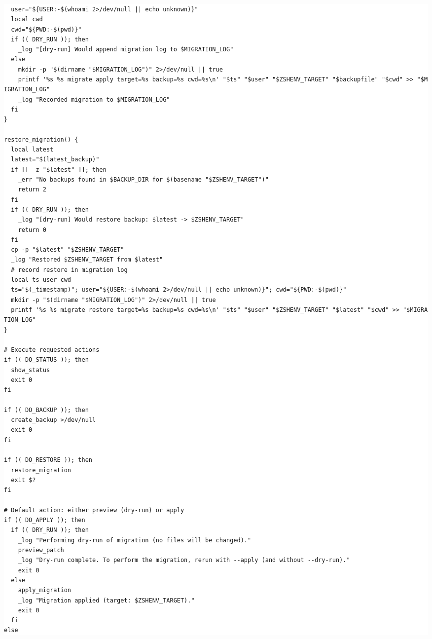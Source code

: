 ```dotfiles/dot-config/zsh/tools/migrate-to-redesign.sh#L1-999
  user="${USER:-$(whoami 2>/dev/null || echo unknown)}"
  local cwd
  cwd="${PWD:-$(pwd)}"
  if (( DRY_RUN )); then
    _log "[dry-run] Would append migration log to $MIGRATION_LOG"
  else
    mkdir -p "$(dirname "$MIGRATION_LOG")" 2>/dev/null || true
    printf '%s %s migrate apply target=%s backup=%s cwd=%s\n' "$ts" "$user" "$ZSHENV_TARGET" "$backupfile" "$cwd" >> "$MIGRATION_LOG"
    _log "Recorded migration to $MIGRATION_LOG"
  fi
}

restore_migration() {
  local latest
  latest="$(latest_backup)"
  if [[ -z "$latest" ]]; then
    _err "No backups found in $BACKUP_DIR for $(basename "$ZSHENV_TARGET")"
    return 2
  fi
  if (( DRY_RUN )); then
    _log "[dry-run] Would restore backup: $latest -> $ZSHENV_TARGET"
    return 0
  fi
  cp -p "$latest" "$ZSHENV_TARGET"
  _log "Restored $ZSHENV_TARGET from $latest"
  # record restore in migration log
  local ts user cwd
  ts="$(_timestamp)"; user="${USER:-$(whoami 2>/dev/null || echo unknown)}"; cwd="${PWD:-$(pwd)}"
  mkdir -p "$(dirname "$MIGRATION_LOG")" 2>/dev/null || true
  printf '%s %s migrate restore target=%s backup=%s cwd=%s\n' "$ts" "$user" "$ZSHENV_TARGET" "$latest" "$cwd" >> "$MIGRATION_LOG"
}

# Execute requested actions
if (( DO_STATUS )); then
  show_status
  exit 0
fi

if (( DO_BACKUP )); then
  create_backup >/dev/null
  exit 0
fi

if (( DO_RESTORE )); then
  restore_migration
  exit $?
fi

# Default action: either preview (dry-run) or apply
if (( DO_APPLY )); then
  if (( DRY_RUN )); then
    _log "Performing dry-run of migration (no files will be changed)."
    preview_patch
    _log "Dry-run complete. To perform the migration, rerun with --apply (and without --dry-run)."
    exit 0
  else
    apply_migration
    _log "Migration applied (target: $ZSHENV_TARGET)."
    exit 0
  fi
else
```